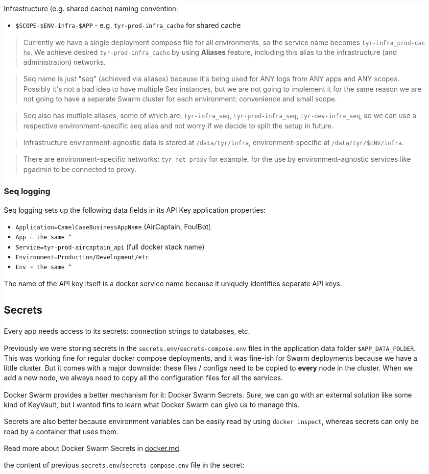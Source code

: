 Infrastructure (e.g. shared cache) naming convention:

- `$SCOPE-$ENV-infra-$APP` - e.g. `tyr-prod-infra_cache` for shared cache

> Currently we have a single deployment compose file for all environments, so the service name becomes `tyr-infra_prod-cache`. We achieve desired `tyr-prod-infra_cache` by using **Aliases** feature, including this alias to the infrastructure (and administration) networks.

> Seq name is just "seq" (achieved via aliases) because it's being used for ANY logs from ANY apps and ANY scopes. Possibly it's not a bad idea to have multiple Seq instances, but we are not going to implement it for the same reason we are not going to have a separate Swarm cluster for each environment: convenience and small scope.

> Seq also has multiple aliases, some of which are: `tyr-infra_seq`, `tyr-prod-infra_seq`, `tyr-dev-infra_seq`, so we can use a respective environment-specific seq alias and not worry if we decide to split the setup in future.

> Infrastructure environment-agnostic data is stored at `/data/tyr/infra`, environment-specific at `/data/tyr/$ENV/infra`.

> There are environment-specific networks: `tyr-net-proxy` for example, for the use by environment-agnostic services like pgadmin to be connected to proxy.

### Seq logging

Seq logging sets up the following data fields in its API Key application properties:

- `Application=CamelCaseBusinessAppName` (AirCaptain, FoulBot)
- `App = the same ^`
- `Service=tyr-prod-aircaptain_api` (full docker stack name)
- `Environment=Production/Development/etc`
- `Env = the same ^`

The name of the API key itself is a docker service name because it uniquely identifies separate API keys.

## Secrets

Every app needs access to its secrets: connection strings to databases, etc.

Previously we were storing secrets in the `secrets.env`/`secrets-compose.env` files in the application data folder `$APP_DATA_FOLDER`. This was working fine for regular docker compose deployments, and it was fine-ish for Swarm deployments because we have a little cluster. But it comes with a major downside: these files / configs need to be copied to **every** node in the cluster. When we add a new node, we always need to copy all the configuration files for all the services.

Docker Swarm provides a better mechanism for it: Docker Swarm Secrets. Sure, we can go with an external solution like some kind of KeyVault, but I wanted firts to learn what Docker Swarm can give us to manage this.

Secrets are also better because environment variables can be easily read by using `docker inspect`, whereas secrets can only be read by a container that uses them.

Read more about Docker Swarm Secrets in [docker.md](docker.md).

the content of previous `secrets.env`/`secrets-compose.env` file in the secret:
